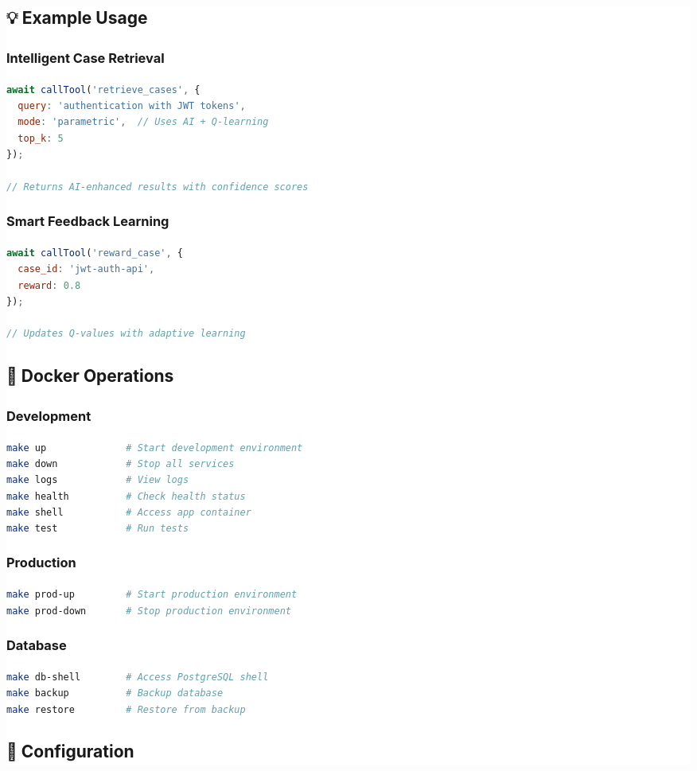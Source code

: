 ## 💡 Example Usage

### Intelligent Case Retrieval
```javascript
await callTool('retrieve_cases', {
  query: 'authentication with JWT tokens',
  mode: 'parametric',  // Uses AI + Q-learning
  top_k: 5
});

// Returns AI-enhanced results with confidence scores
```

### Smart Feedback Learning
```javascript
await callTool('reward_case', {
  case_id: 'jwt-auth-api',
  reward: 0.8
});

// Updates Q-values with adaptive learning
```

## 🐳 Docker Operations

### Development
```bash
make up              # Start development environment
make down            # Stop all services
make logs            # View logs
make health          # Check health status
make shell           # Access app container
make test            # Run tests
```

### Production
```bash
make prod-up         # Start production environment
make prod-down       # Stop production environment
```

### Database
```bash
make db-shell        # Access PostgreSQL shell
make backup          # Backup database
make restore         # Restore from backup
```

## 🔧 Configuration
